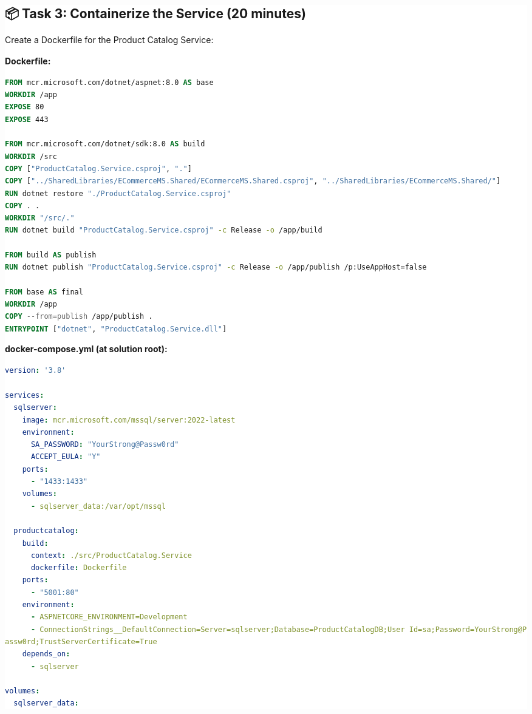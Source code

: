 ## 📦 Task 3: Containerize the Service (20 minutes)

Create a Dockerfile for the Product Catalog Service:

**Dockerfile:**
```dockerfile
FROM mcr.microsoft.com/dotnet/aspnet:8.0 AS base
WORKDIR /app
EXPOSE 80
EXPOSE 443

FROM mcr.microsoft.com/dotnet/sdk:8.0 AS build
WORKDIR /src
COPY ["ProductCatalog.Service.csproj", "."]
COPY ["../SharedLibraries/ECommerceMS.Shared/ECommerceMS.Shared.csproj", "../SharedLibraries/ECommerceMS.Shared/"]
RUN dotnet restore "./ProductCatalog.Service.csproj"
COPY . .
WORKDIR "/src/."
RUN dotnet build "ProductCatalog.Service.csproj" -c Release -o /app/build

FROM build AS publish
RUN dotnet publish "ProductCatalog.Service.csproj" -c Release -o /app/publish /p:UseAppHost=false

FROM base AS final
WORKDIR /app
COPY --from=publish /app/publish .
ENTRYPOINT ["dotnet", "ProductCatalog.Service.dll"]
```

**docker-compose.yml (at solution root):**
```yaml
version: '3.8'

services:
  sqlserver:
    image: mcr.microsoft.com/mssql/server:2022-latest
    environment:
      SA_PASSWORD: "YourStrong@Passw0rd"
      ACCEPT_EULA: "Y"
    ports:
      - "1433:1433"
    volumes:
      - sqlserver_data:/var/opt/mssql

  productcatalog:
    build: 
      context: ./src/ProductCatalog.Service
      dockerfile: Dockerfile
    ports:
      - "5001:80"
    environment:
      - ASPNETCORE_ENVIRONMENT=Development
      - ConnectionStrings__DefaultConnection=Server=sqlserver;Database=ProductCatalogDB;User Id=sa;Password=YourStrong@Passw0rd;TrustServerCertificate=True
    depends_on:
      - sqlserver

volumes:
  sqlserver_data:
```
